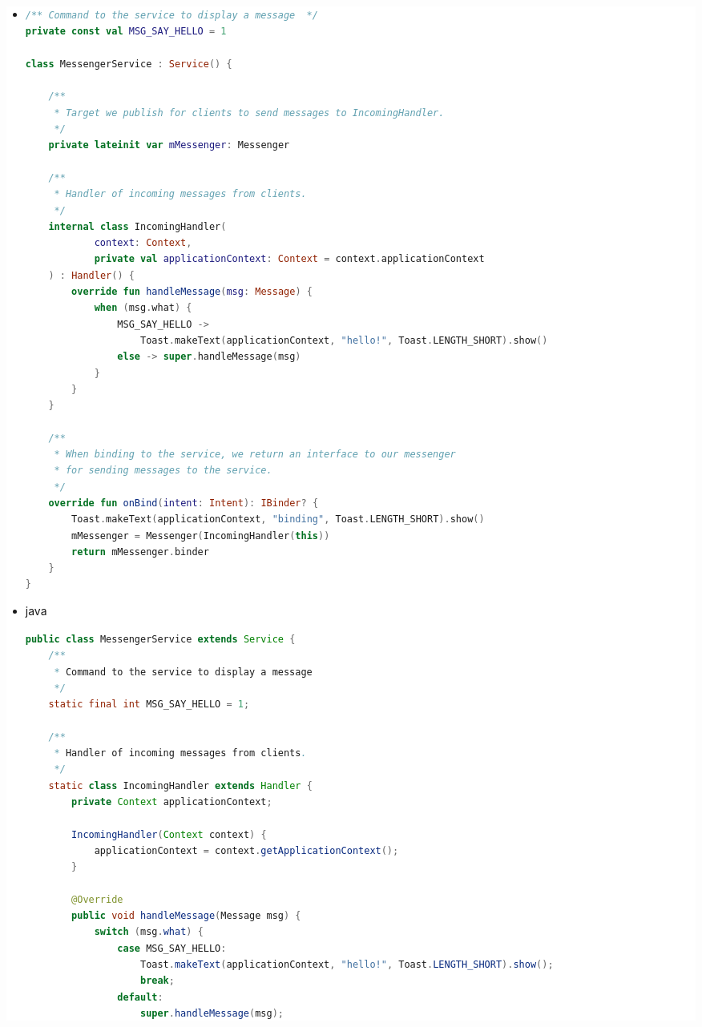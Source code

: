 - ```kotlin
  /** Command to the service to display a message  */
  private const val MSG_SAY_HELLO = 1
  
  class MessengerService : Service() {
  
      /**
       * Target we publish for clients to send messages to IncomingHandler.
       */
      private lateinit var mMessenger: Messenger
  
      /**
       * Handler of incoming messages from clients.
       */
      internal class IncomingHandler(
              context: Context,
              private val applicationContext: Context = context.applicationContext
      ) : Handler() {
          override fun handleMessage(msg: Message) {
              when (msg.what) {
                  MSG_SAY_HELLO ->
                      Toast.makeText(applicationContext, "hello!", Toast.LENGTH_SHORT).show()
                  else -> super.handleMessage(msg)
              }
          }
      }
  
      /**
       * When binding to the service, we return an interface to our messenger
       * for sending messages to the service.
       */
      override fun onBind(intent: Intent): IBinder? {
          Toast.makeText(applicationContext, "binding", Toast.LENGTH_SHORT).show()
          mMessenger = Messenger(IncomingHandler(this))
          return mMessenger.binder
      }
  }
  ```

- java

  ```java
  public class MessengerService extends Service {
      /**
       * Command to the service to display a message
       */
      static final int MSG_SAY_HELLO = 1;
  
      /**
       * Handler of incoming messages from clients.
       */
      static class IncomingHandler extends Handler {
          private Context applicationContext;
  
          IncomingHandler(Context context) {
              applicationContext = context.getApplicationContext();
          }
  
          @Override
          public void handleMessage(Message msg) {
              switch (msg.what) {
                  case MSG_SAY_HELLO:
                      Toast.makeText(applicationContext, "hello!", Toast.LENGTH_SHORT).show();
                      break;
                  default:
                      super.handleMessage(msg);
  ```